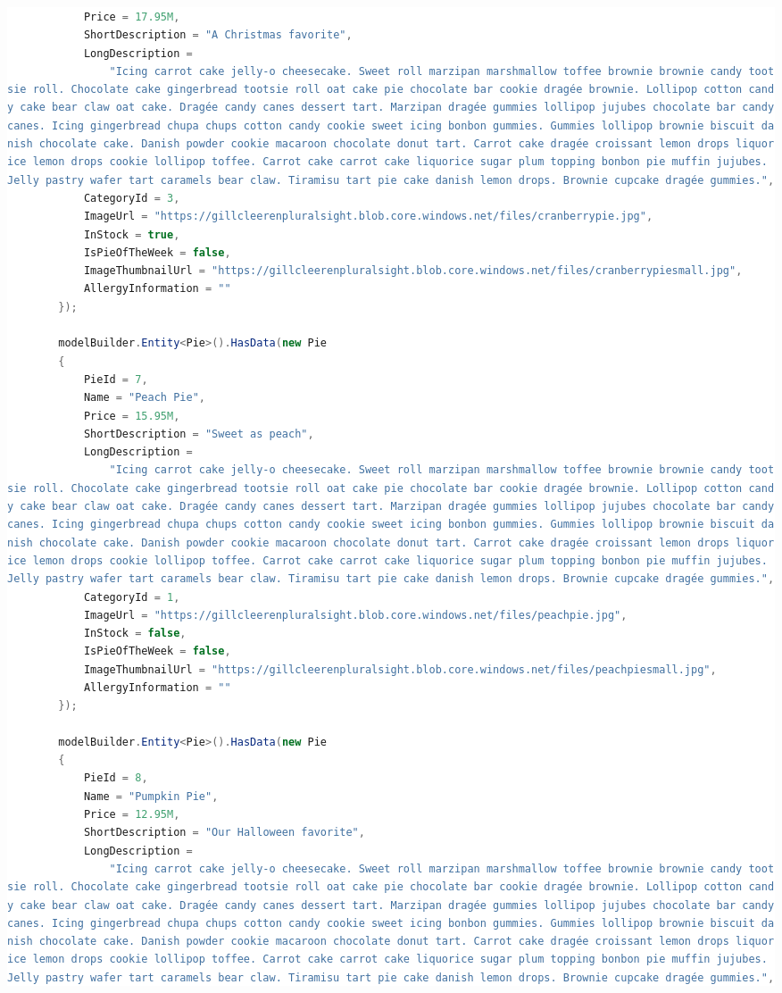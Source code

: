 ```csharp
            Price = 17.95M,
            ShortDescription = "A Christmas favorite",
            LongDescription =
                "Icing carrot cake jelly-o cheesecake. Sweet roll marzipan marshmallow toffee brownie brownie candy tootsie roll. Chocolate cake gingerbread tootsie roll oat cake pie chocolate bar cookie dragée brownie. Lollipop cotton candy cake bear claw oat cake. Dragée candy canes dessert tart. Marzipan dragée gummies lollipop jujubes chocolate bar candy canes. Icing gingerbread chupa chups cotton candy cookie sweet icing bonbon gummies. Gummies lollipop brownie biscuit danish chocolate cake. Danish powder cookie macaroon chocolate donut tart. Carrot cake dragée croissant lemon drops liquorice lemon drops cookie lollipop toffee. Carrot cake carrot cake liquorice sugar plum topping bonbon pie muffin jujubes. Jelly pastry wafer tart caramels bear claw. Tiramisu tart pie cake danish lemon drops. Brownie cupcake dragée gummies.",
            CategoryId = 3,
            ImageUrl = "https://gillcleerenpluralsight.blob.core.windows.net/files/cranberrypie.jpg",
            InStock = true,
            IsPieOfTheWeek = false,
            ImageThumbnailUrl = "https://gillcleerenpluralsight.blob.core.windows.net/files/cranberrypiesmall.jpg",
            AllergyInformation = ""
        });

        modelBuilder.Entity<Pie>().HasData(new Pie
        {
            PieId = 7,
            Name = "Peach Pie",
            Price = 15.95M,
            ShortDescription = "Sweet as peach",
            LongDescription =
                "Icing carrot cake jelly-o cheesecake. Sweet roll marzipan marshmallow toffee brownie brownie candy tootsie roll. Chocolate cake gingerbread tootsie roll oat cake pie chocolate bar cookie dragée brownie. Lollipop cotton candy cake bear claw oat cake. Dragée candy canes dessert tart. Marzipan dragée gummies lollipop jujubes chocolate bar candy canes. Icing gingerbread chupa chups cotton candy cookie sweet icing bonbon gummies. Gummies lollipop brownie biscuit danish chocolate cake. Danish powder cookie macaroon chocolate donut tart. Carrot cake dragée croissant lemon drops liquorice lemon drops cookie lollipop toffee. Carrot cake carrot cake liquorice sugar plum topping bonbon pie muffin jujubes. Jelly pastry wafer tart caramels bear claw. Tiramisu tart pie cake danish lemon drops. Brownie cupcake dragée gummies.",
            CategoryId = 1,
            ImageUrl = "https://gillcleerenpluralsight.blob.core.windows.net/files/peachpie.jpg",
            InStock = false,
            IsPieOfTheWeek = false,
            ImageThumbnailUrl = "https://gillcleerenpluralsight.blob.core.windows.net/files/peachpiesmall.jpg",
            AllergyInformation = ""
        });

        modelBuilder.Entity<Pie>().HasData(new Pie
        {
            PieId = 8,
            Name = "Pumpkin Pie",
            Price = 12.95M,
            ShortDescription = "Our Halloween favorite",
            LongDescription =
                "Icing carrot cake jelly-o cheesecake. Sweet roll marzipan marshmallow toffee brownie brownie candy tootsie roll. Chocolate cake gingerbread tootsie roll oat cake pie chocolate bar cookie dragée brownie. Lollipop cotton candy cake bear claw oat cake. Dragée candy canes dessert tart. Marzipan dragée gummies lollipop jujubes chocolate bar candy canes. Icing gingerbread chupa chups cotton candy cookie sweet icing bonbon gummies. Gummies lollipop brownie biscuit danish chocolate cake. Danish powder cookie macaroon chocolate donut tart. Carrot cake dragée croissant lemon drops liquorice lemon drops cookie lollipop toffee. Carrot cake carrot cake liquorice sugar plum topping bonbon pie muffin jujubes. Jelly pastry wafer tart caramels bear claw. Tiramisu tart pie cake danish lemon drops. Brownie cupcake dragée gummies.",
```